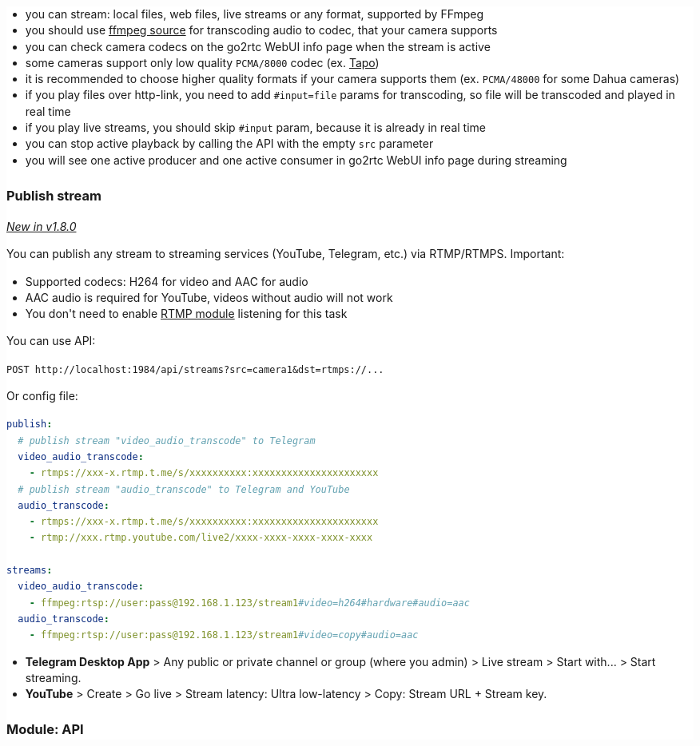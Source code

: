 - you can stream: local files, web files, live streams or any format, supported by FFmpeg 
- you should use [ffmpeg source](#source-ffmpeg) for transcoding audio to codec, that your camera supports
- you can check camera codecs on the go2rtc WebUI info page when the stream is active
- some cameras support only low quality `PCMA/8000` codec (ex. [Tapo](#source-tapo))
- it is recommended to choose higher quality formats if your camera supports them (ex. `PCMA/48000` for some Dahua cameras)
- if you play files over http-link, you need to add `#input=file` params for transcoding, so file will be transcoded and played in real time
- if you play live streams, you should skip `#input` param, because it is already in real time
- you can stop active playback by calling the API with the empty `src` parameter
- you will see one active producer and one active consumer in go2rtc WebUI info page during streaming

### Publish stream

*[New in v1.8.0](https://github.com/AlexxIT/go2rtc/releases/tag/v1.8.0)*

You can publish any stream to streaming services (YouTube, Telegram, etc.) via RTMP/RTMPS. Important:

- Supported codecs: H264 for video and AAC for audio
- AAC audio is required for YouTube, videos without audio will not work
- You don't need to enable [RTMP module](#module-rtmp) listening for this task

You can use API:

```
POST http://localhost:1984/api/streams?src=camera1&dst=rtmps://...
```

Or config file:

```yaml
publish:
  # publish stream "video_audio_transcode" to Telegram
  video_audio_transcode:
    - rtmps://xxx-x.rtmp.t.me/s/xxxxxxxxxx:xxxxxxxxxxxxxxxxxxxxxx
  # publish stream "audio_transcode" to Telegram and YouTube
  audio_transcode:
    - rtmps://xxx-x.rtmp.t.me/s/xxxxxxxxxx:xxxxxxxxxxxxxxxxxxxxxx
    - rtmp://xxx.rtmp.youtube.com/live2/xxxx-xxxx-xxxx-xxxx-xxxx

streams:
  video_audio_transcode:
    - ffmpeg:rtsp://user:pass@192.168.1.123/stream1#video=h264#hardware#audio=aac
  audio_transcode:
    - ffmpeg:rtsp://user:pass@192.168.1.123/stream1#video=copy#audio=aac
```

- **Telegram Desktop App** > Any public or private channel or group (where you admin) > Live stream > Start with... > Start streaming.
- **YouTube** > Create > Go live > Stream latency: Ultra low-latency > Copy: Stream URL + Stream key.

### Module: API
